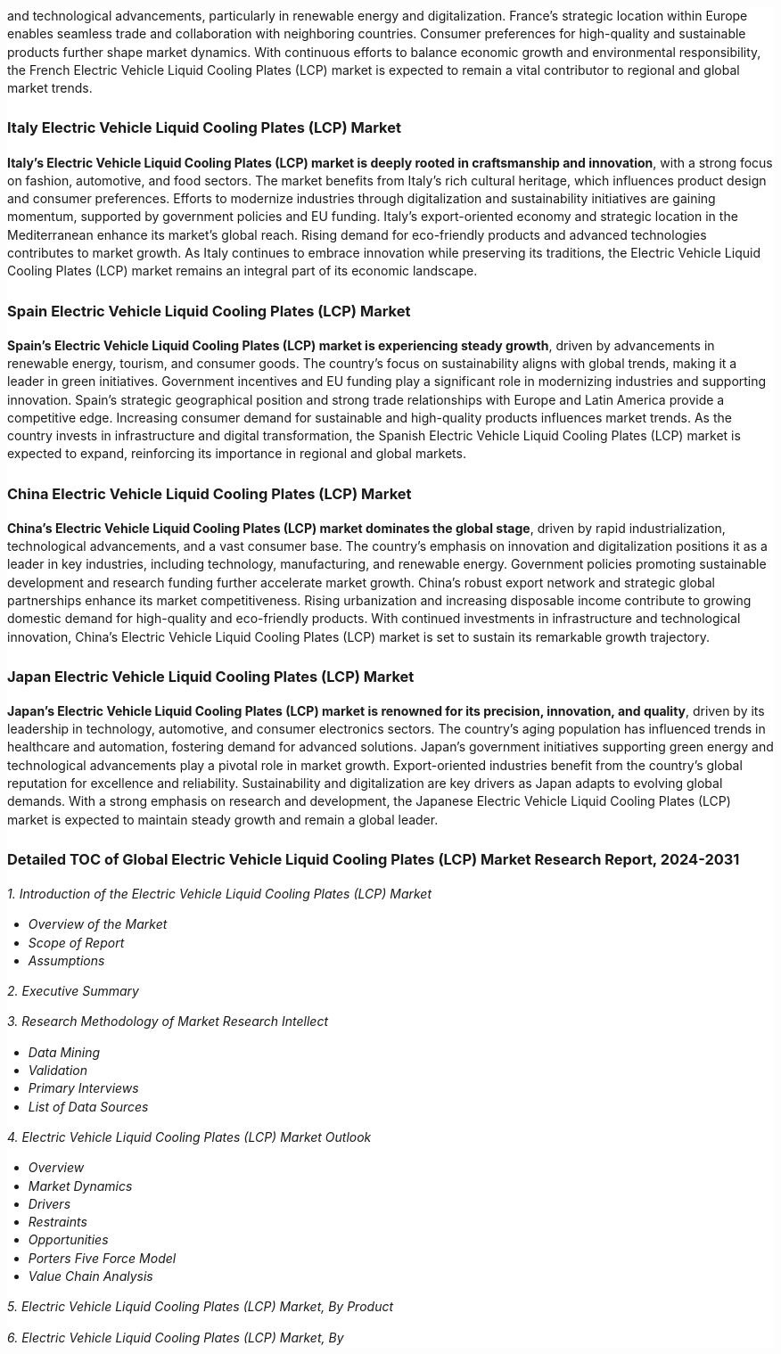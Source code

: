 and technological advancements, particularly in renewable energy and digitalization. France&rsquo;s strategic location within Europe enables seamless trade and collaboration with neighboring countries. Consumer preferences for high-quality and sustainable products further shape market dynamics. With continuous efforts to balance economic growth and environmental responsibility, the French Electric Vehicle Liquid Cooling Plates (LCP) market is expected to remain a vital contributor to regional and global market trends.</p><h3><strong>Italy Electric Vehicle Liquid Cooling Plates (LCP) Market</strong></h3><p><strong>Italy&rsquo;s Electric Vehicle Liquid Cooling Plates (LCP) market is deeply rooted in craftsmanship and innovation</strong>, with a strong focus on fashion, automotive, and food sectors. The market benefits from Italy&rsquo;s rich cultural heritage, which influences product design and consumer preferences. Efforts to modernize industries through digitalization and sustainability initiatives are gaining momentum, supported by government policies and EU funding. Italy&rsquo;s export-oriented economy and strategic location in the Mediterranean enhance its market&rsquo;s global reach. Rising demand for eco-friendly products and advanced technologies contributes to market growth. As Italy continues to embrace innovation while preserving its traditions, the Electric Vehicle Liquid Cooling Plates (LCP) market remains an integral part of its economic landscape.</p><h3><strong>Spain Electric Vehicle Liquid Cooling Plates (LCP) Market</strong></h3><p><strong>Spain&rsquo;s Electric Vehicle Liquid Cooling Plates (LCP) market is experiencing steady growth</strong>, driven by advancements in renewable energy, tourism, and consumer goods. The country&rsquo;s focus on sustainability aligns with global trends, making it a leader in green initiatives. Government incentives and EU funding play a significant role in modernizing industries and supporting innovation. Spain&rsquo;s strategic geographical position and strong trade relationships with Europe and Latin America provide a competitive edge. Increasing consumer demand for sustainable and high-quality products influences market trends. As the country invests in infrastructure and digital transformation, the Spanish Electric Vehicle Liquid Cooling Plates (LCP) market is expected to expand, reinforcing its importance in regional and global markets.</p><h3><strong>China Electric Vehicle Liquid Cooling Plates (LCP) Market</strong></h3><p><strong>China&rsquo;s Electric Vehicle Liquid Cooling Plates (LCP) market dominates the global stage</strong>, driven by rapid industrialization, technological advancements, and a vast consumer base. The country&rsquo;s emphasis on innovation and digitalization positions it as a leader in key industries, including technology, manufacturing, and renewable energy. Government policies promoting sustainable development and research funding further accelerate market growth. China&rsquo;s robust export network and strategic global partnerships enhance its market competitiveness. Rising urbanization and increasing disposable income contribute to growing domestic demand for high-quality and eco-friendly products. With continued investments in infrastructure and technological innovation, China&rsquo;s Electric Vehicle Liquid Cooling Plates (LCP) market is set to sustain its remarkable growth trajectory.</p><h3><strong>Japan Electric Vehicle Liquid Cooling Plates (LCP) Market</strong></h3><p><strong>Japan&rsquo;s Electric Vehicle Liquid Cooling Plates (LCP) market is renowned for its precision, innovation, and quality</strong>, driven by its leadership in technology, automotive, and consumer electronics sectors. The country&rsquo;s aging population has influenced trends in healthcare and automation, fostering demand for advanced solutions. Japan&rsquo;s government initiatives supporting green energy and technological advancements play a pivotal role in market growth. Export-oriented industries benefit from the country&rsquo;s global reputation for excellence and reliability. Sustainability and digitalization are key drivers as Japan adapts to evolving global demands. With a strong emphasis on research and development, the Japanese Electric Vehicle Liquid Cooling Plates (LCP) market is expected to maintain steady growth and remain a global leader.</p><h3><span class="">Detailed TOC of Global Electric Vehicle Liquid Cooling Plates (LCP) Market Research Report, 2024-2031</span></h3><p><em><span class="font-[700]">1. Introduction of the Electric Vehicle Liquid Cooling Plates (LCP) Market</span></em></p><ul><li><em><span class="">Overview of the Market</span></em></li><li><em><span class="">Scope of Report</span></em></li><li><em><span class="">Assumptions</span></em></li></ul><p><em><span class="font-[700]">2. Executive Summary</span></em></p><p><em><span class="font-[700]">3. Research Methodology of Market Research Intellect</span></em></p><ul><li><em><span class="">Data Mining</span></em></li><li><em><span class="">Validation</span></em></li><li><em><span class="">Primary Interviews</span></em></li><li><em><span class="">List of Data Sources</span></em></li></ul><p><em><span class="font-[700]">4. Electric Vehicle Liquid Cooling Plates (LCP) Market Outlook</span></em></p><ul><li><em><span class="">Overview</span></em></li><li><em><span class="">Market Dynamics</span></em></li><li><em><span class="">Drivers</span></em></li><li><em><span class="">Restraints</span></em></li><li><em><span class="">Opportunities</span></em></li><li><em><span class="">Porters Five Force Model</span></em></li><li><em><span class="">Value Chain Analysis</span></em></li></ul><p><em><span class="font-[700]">5. Electric Vehicle Liquid Cooling Plates (LCP) Market, By Product</span></em></p><p><em><span class="font-[700]">6. Electric Vehicle Liquid Cooling Plates (LCP) Market, By